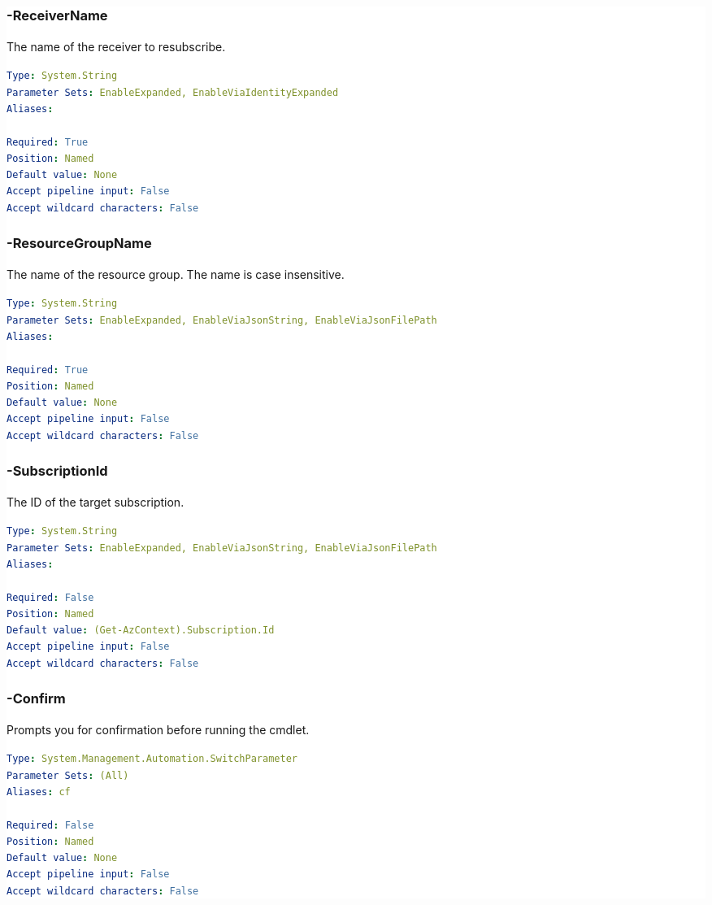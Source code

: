 ### -ReceiverName
The name of the receiver to resubscribe.

```yaml
Type: System.String
Parameter Sets: EnableExpanded, EnableViaIdentityExpanded
Aliases:

Required: True
Position: Named
Default value: None
Accept pipeline input: False
Accept wildcard characters: False
```

### -ResourceGroupName
The name of the resource group.
The name is case insensitive.

```yaml
Type: System.String
Parameter Sets: EnableExpanded, EnableViaJsonString, EnableViaJsonFilePath
Aliases:

Required: True
Position: Named
Default value: None
Accept pipeline input: False
Accept wildcard characters: False
```

### -SubscriptionId
The ID of the target subscription.

```yaml
Type: System.String
Parameter Sets: EnableExpanded, EnableViaJsonString, EnableViaJsonFilePath
Aliases:

Required: False
Position: Named
Default value: (Get-AzContext).Subscription.Id
Accept pipeline input: False
Accept wildcard characters: False
```

### -Confirm
Prompts you for confirmation before running the cmdlet.

```yaml
Type: System.Management.Automation.SwitchParameter
Parameter Sets: (All)
Aliases: cf

Required: False
Position: Named
Default value: None
Accept pipeline input: False
Accept wildcard characters: False
```
